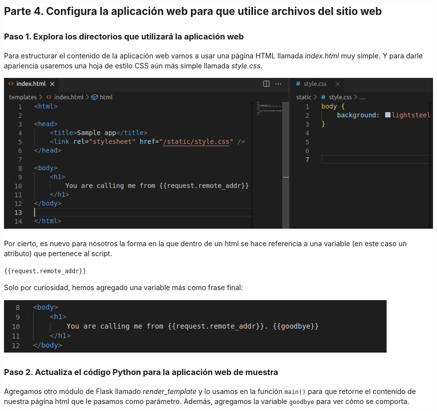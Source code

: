 ## Parte 4. Configura la aplicación web para que utilice archivos del sitio web 

### Paso 1. Explora los directorios que utilizará la aplicación web 

Para estructurar el contenido de la aplicación web vamos a usar una página HTML llamada _index.html_ muy simple. Y para darle apariencia usaremos una hoja de estilo CSS aún más simple llamada _style.css_.

![](sources/2023-05-02-19-43-05.png)

Por cierto, es nuevo para nosotros la forma en la que dentro de un html se hace referencia a una variable (en este caso un atributo) que pertenece al script.

```
{{request.remote_addr}}
```

Solo por curiosidad, hemos agregado una variable más como frase final:

![](sources/2023-05-02-20-23-09.png)

### Paso 2. Actualiza el código Python para la aplicación web de muestra 

Agregamos otro módulo de Flask llamado _render_template_ y lo usamos en la función `main()` para que retorne el contenido de nuestra página html que le pasamos como parámetro. Además, agregamos la variable `goodbye` para ver cómo se comporta.
